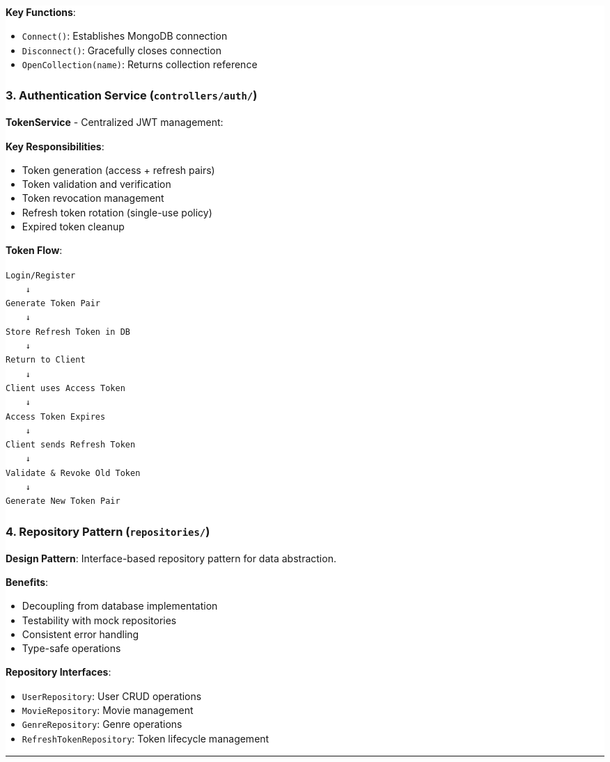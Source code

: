**Key Functions**:

- `Connect()`: Establishes MongoDB connection
- `Disconnect()`: Gracefully closes connection
- `OpenCollection(name)`: Returns collection reference

### 3. Authentication Service (`controllers/auth/`)

**TokenService** - Centralized JWT management:

**Key Responsibilities**:

- Token generation (access + refresh pairs)
- Token validation and verification
- Token revocation management
- Refresh token rotation (single-use policy)
- Expired token cleanup

**Token Flow**:

```
Login/Register
    ↓
Generate Token Pair
    ↓
Store Refresh Token in DB
    ↓
Return to Client
    ↓
Client uses Access Token
    ↓
Access Token Expires
    ↓
Client sends Refresh Token
    ↓
Validate & Revoke Old Token
    ↓
Generate New Token Pair
```

### 4. Repository Pattern (`repositories/`)

**Design Pattern**: Interface-based repository pattern for data abstraction.

**Benefits**:

- Decoupling from database implementation
- Testability with mock repositories
- Consistent error handling
- Type-safe operations

**Repository Interfaces**:

- `UserRepository`: User CRUD operations
- `MovieRepository`: Movie management
- `GenreRepository`: Genre operations
- `RefreshTokenRepository`: Token lifecycle management

---